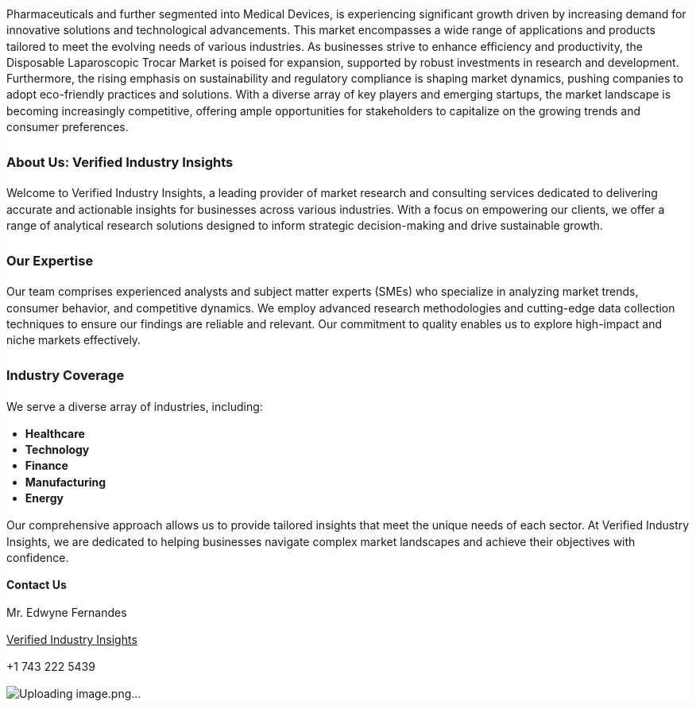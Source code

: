 Pharmaceuticals and further segmented into Medical Devices, is experiencing significant growth driven by increasing demand for innovative solutions and technological advancements. This market encompasses a wide range of applications and products tailored to meet the evolving needs of various industries. As businesses strive to enhance efficiency and productivity, the Disposable Laparoscopic Trocar Market is poised for expansion, supported by robust investments in research and development. Furthermore, the rising emphasis on sustainability and regulatory compliance is shaping market dynamics, pushing companies to adopt eco-friendly practices and solutions. With a diverse array of key players and emerging startups, the market landscape is becoming increasingly competitive, offering ample opportunities for stakeholders to capitalize on the growing trends and consumer preferences.</p><h3>About Us: Verified Industry Insights</h3><p>Welcome to Verified Industry Insights, a leading provider of market research and consulting services dedicated to delivering accurate and actionable insights for businesses across various industries. With a focus on empowering our clients, we offer a range of analytical research solutions designed to inform strategic decision-making and drive sustainable growth.</p><h3>Our Expertise</h3><p>Our team comprises experienced analysts and subject matter experts (SMEs) who specialize in analyzing market trends, consumer behavior, and competitive dynamics. We employ advanced research methodologies and cutting-edge data collection techniques to ensure our findings are reliable and relevant. Our commitment to quality enables us to explore high-impact and niche markets effectively.</p><h3>Industry Coverage</h3><p>We serve a diverse array of industries, including:</p><ul><li><strong>Healthcare</strong></li><li><strong>Technology</strong></li><li><strong>Finance</strong></li><li><strong>Manufacturing</strong></li><li><strong>Energy</strong></li></ul><p>Our comprehensive approach allows us to provide tailored insights that meet the unique needs of each sector. At Verified Industry Insights, we are dedicated to helping businesses navigate complex market landscapes and achieve their objectives with confidence.</p><p><strong>Contact Us</strong></p><p>Mr. Edwyne Fernandes</p><p><a href="https://www.verifiedindustryinsights.com/">Verified Industry Insights</a></p><p>+1 743 222 5439</p>
![Uploading image.png…]()
